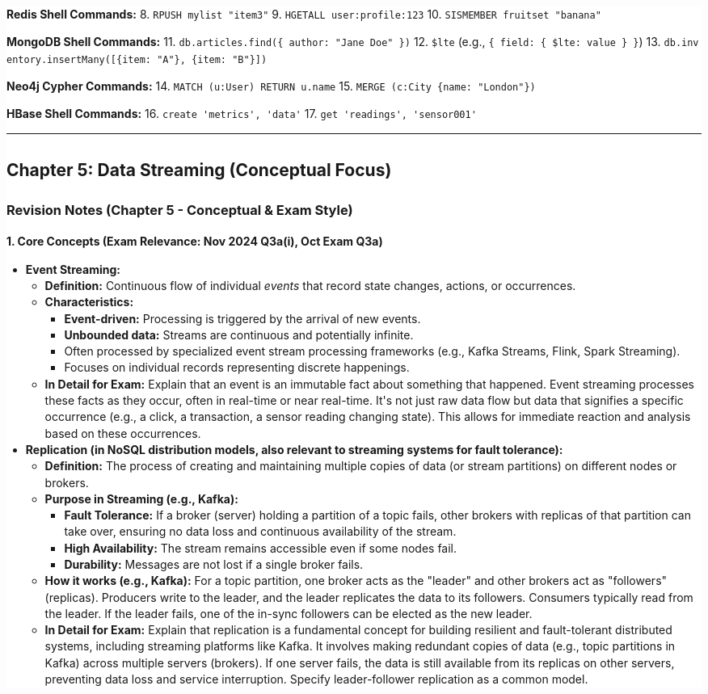 **Redis Shell Commands:**
8.  `RPUSH mylist "item3"`
9.  `HGETALL user:profile:123`
10. `SISMEMBER fruitset "banana"`

**MongoDB Shell Commands:**
11. `db.articles.find({ author: "Jane Doe" })`
12. `$lte` (e.g., `{ field: { $lte: value } }`)
13. `db.inventory.insertMany([{item: "A"}, {item: "B"}])`

**Neo4j Cypher Commands:**
14. `MATCH (u:User) RETURN u.name`
15. `MERGE (c:City {name: "London"})`

**HBase Shell Commands:**
16. `create 'metrics', 'data'`
17. `get 'readings', 'sensor001'`

---

## Chapter 5: Data Streaming (Conceptual Focus)

### **Revision Notes (Chapter 5 - Conceptual & Exam Style)**

**1. Core Concepts (Exam Relevance: Nov 2024 Q3a(i), Oct Exam Q3a)**

*   **Event Streaming:**
    *   **Definition:** Continuous flow of individual *events* that record state changes, actions, or occurrences.
    *   **Characteristics:**
        *   **Event-driven:** Processing is triggered by the arrival of new events.
        *   **Unbounded data:** Streams are continuous and potentially infinite.
        *   Often processed by specialized event stream processing frameworks (e.g., Kafka Streams, Flink, Spark Streaming).
        *   Focuses on individual records representing discrete happenings.
    *   **In Detail for Exam:** Explain that an event is an immutable fact about something that happened. Event streaming processes these facts as they occur, often in real-time or near real-time. It's not just raw data flow but data that signifies a specific occurrence (e.g., a click, a transaction, a sensor reading changing state). This allows for immediate reaction and analysis based on these occurrences.
*   **Replication (in NoSQL distribution models, also relevant to streaming systems for fault tolerance):**
    *   **Definition:** The process of creating and maintaining multiple copies of data (or stream partitions) on different nodes or brokers.
    *   **Purpose in Streaming (e.g., Kafka):**
        *   **Fault Tolerance:** If a broker (server) holding a partition of a topic fails, other brokers with replicas of that partition can take over, ensuring no data loss and continuous availability of the stream.
        *   **High Availability:** The stream remains accessible even if some nodes fail.
        *   **Durability:** Messages are not lost if a single broker fails.
    *   **How it works (e.g., Kafka):** For a topic partition, one broker acts as the "leader" and other brokers act as "followers" (replicas). Producers write to the leader, and the leader replicates the data to its followers. Consumers typically read from the leader. If the leader fails, one of the in-sync followers can be elected as the new leader.
    *   **In Detail for Exam:** Explain that replication is a fundamental concept for building resilient and fault-tolerant distributed systems, including streaming platforms like Kafka. It involves making redundant copies of data (e.g., topic partitions in Kafka) across multiple servers (brokers). If one server fails, the data is still available from its replicas on other servers, preventing data loss and service interruption. Specify leader-follower replication as a common model.
